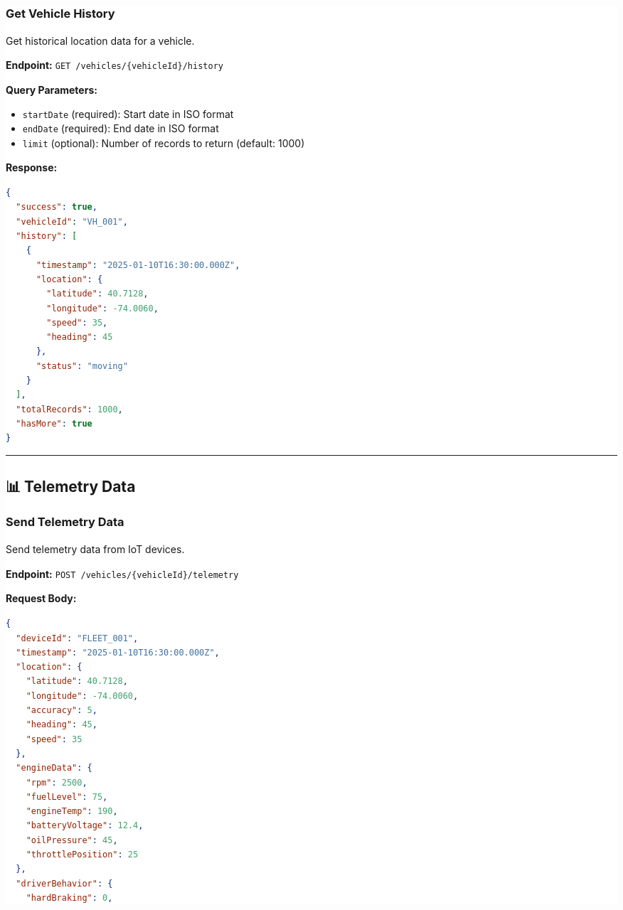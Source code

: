 ```json
```

### **Get Vehicle History**
Get historical location data for a vehicle.

**Endpoint:** `GET /vehicles/{vehicleId}/history`

**Query Parameters:**
- `startDate` (required): Start date in ISO format
- `endDate` (required): End date in ISO format
- `limit` (optional): Number of records to return (default: 1000)

**Response:**
```json
{
  "success": true,
  "vehicleId": "VH_001",
  "history": [
    {
      "timestamp": "2025-01-10T16:30:00.000Z",
      "location": {
        "latitude": 40.7128,
        "longitude": -74.0060,
        "speed": 35,
        "heading": 45
      },
      "status": "moving"
    }
  ],
  "totalRecords": 1000,
  "hasMore": true
}
```

---

## 📊 **Telemetry Data**

### **Send Telemetry Data**
Send telemetry data from IoT devices.

**Endpoint:** `POST /vehicles/{vehicleId}/telemetry`

**Request Body:**
```json
{
  "deviceId": "FLEET_001",
  "timestamp": "2025-01-10T16:30:00.000Z",
  "location": {
    "latitude": 40.7128,
    "longitude": -74.0060,
    "accuracy": 5,
    "heading": 45,
    "speed": 35
  },
  "engineData": {
    "rpm": 2500,
    "fuelLevel": 75,
    "engineTemp": 190,
    "batteryVoltage": 12.4,
    "oilPressure": 45,
    "throttlePosition": 25
  },
  "driverBehavior": {
    "hardBraking": 0,
```